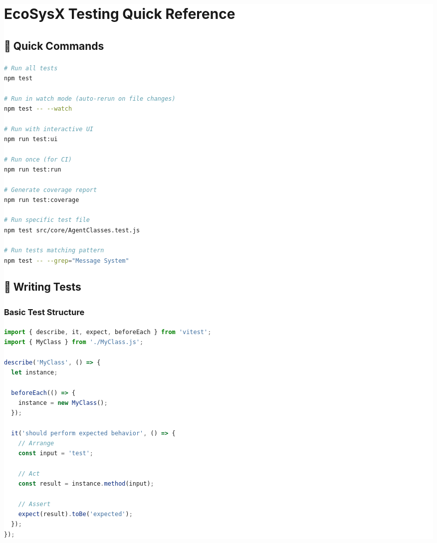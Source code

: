 # EcoSysX Testing Quick Reference

## 🚀 Quick Commands

```bash
# Run all tests
npm test

# Run in watch mode (auto-rerun on file changes)
npm test -- --watch

# Run with interactive UI
npm run test:ui

# Run once (for CI)
npm run test:run

# Generate coverage report
npm run test:coverage

# Run specific test file
npm test src/core/AgentClasses.test.js

# Run tests matching pattern
npm test -- --grep="Message System"
```

## 📝 Writing Tests

### Basic Test Structure

```javascript
import { describe, it, expect, beforeEach } from 'vitest';
import { MyClass } from './MyClass.js';

describe('MyClass', () => {
  let instance;

  beforeEach(() => {
    instance = new MyClass();
  });

  it('should perform expected behavior', () => {
    // Arrange
    const input = 'test';
    
    // Act
    const result = instance.method(input);
    
    // Assert
    expect(result).toBe('expected');
  });
});
```
